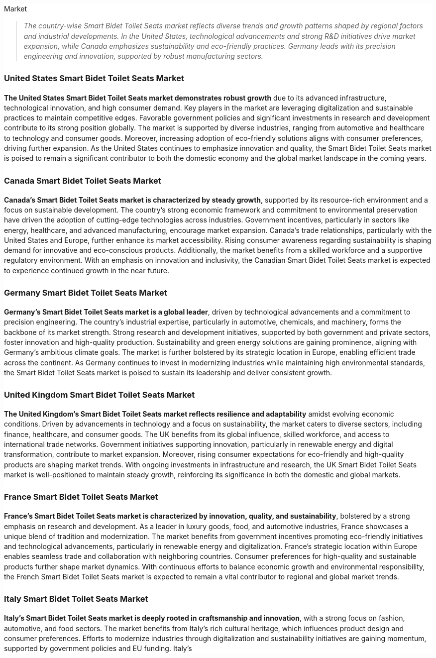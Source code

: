 Market<br /></span></h1><blockquote><p><em><span class="">The country-wise Smart Bidet Toilet Seats market reflects diverse trends and growth patterns shaped by regional factors and industrial developments. In the United States, technological advancements and strong R&amp;D initiatives drive market expansion, while Canada emphasizes sustainability and eco-friendly practices. Germany leads with its precision engineering and innovation, supported by robust manufacturing sectors.</span></em></p></blockquote><h3><strong>United States Smart Bidet Toilet Seats Market</strong></h3><p><strong>The United States Smart Bidet Toilet Seats market demonstrates robust growth</strong> due to its advanced infrastructure, technological innovation, and high consumer demand. Key players in the market are leveraging digitalization and sustainable practices to maintain competitive edges. Favorable government policies and significant investments in research and development contribute to its strong position globally. The market is supported by diverse industries, ranging from automotive and healthcare to technology and consumer goods. Moreover, increasing adoption of eco-friendly solutions aligns with consumer preferences, driving further expansion. As the United States continues to emphasize innovation and quality, the Smart Bidet Toilet Seats market is poised to remain a significant contributor to both the domestic economy and the global market landscape in the coming years.</p><h3><strong>Canada Smart Bidet Toilet Seats Market</strong></h3><p><strong>Canada&rsquo;s Smart Bidet Toilet Seats market is characterized by steady growth</strong>, supported by its resource-rich environment and a focus on sustainable development. The country&rsquo;s strong economic framework and commitment to environmental preservation have driven the adoption of cutting-edge technologies across industries. Government incentives, particularly in sectors like energy, healthcare, and advanced manufacturing, encourage market expansion. Canada&rsquo;s trade relationships, particularly with the United States and Europe, further enhance its market accessibility. Rising consumer awareness regarding sustainability is shaping demand for innovative and eco-conscious products. Additionally, the market benefits from a skilled workforce and a supportive regulatory environment. With an emphasis on innovation and inclusivity, the Canadian Smart Bidet Toilet Seats market is expected to experience continued growth in the near future.</p><h3><strong>Germany Smart Bidet Toilet Seats Market</strong></h3><p><strong>Germany&rsquo;s Smart Bidet Toilet Seats market is a global leader</strong>, driven by technological advancements and a commitment to precision engineering. The country&rsquo;s industrial expertise, particularly in automotive, chemicals, and machinery, forms the backbone of its market strength. Strong research and development initiatives, supported by both government and private sectors, foster innovation and high-quality production. Sustainability and green energy solutions are gaining prominence, aligning with Germany&rsquo;s ambitious climate goals. The market is further bolstered by its strategic location in Europe, enabling efficient trade across the continent. As Germany continues to invest in modernizing industries while maintaining high environmental standards, the Smart Bidet Toilet Seats market is poised to sustain its leadership and deliver consistent growth.</p><h3><strong>United Kingdom Smart Bidet Toilet Seats Market</strong></h3><p><strong>The United Kingdom&rsquo;s Smart Bidet Toilet Seats market reflects resilience and adaptability</strong> amidst evolving economic conditions. Driven by advancements in technology and a focus on sustainability, the market caters to diverse sectors, including finance, healthcare, and consumer goods. The UK benefits from its global influence, skilled workforce, and access to international trade networks. Government initiatives supporting innovation, particularly in renewable energy and digital transformation, contribute to market expansion. Moreover, rising consumer expectations for eco-friendly and high-quality products are shaping market trends. With ongoing investments in infrastructure and research, the UK Smart Bidet Toilet Seats market is well-positioned to maintain steady growth, reinforcing its significance in both the domestic and global markets.</p><h3><strong>France Smart Bidet Toilet Seats Market</strong></h3><p><strong>France&rsquo;s Smart Bidet Toilet Seats market is characterized by innovation, quality, and sustainability</strong>, bolstered by a strong emphasis on research and development. As a leader in luxury goods, food, and automotive industries, France showcases a unique blend of tradition and modernization. The market benefits from government incentives promoting eco-friendly initiatives and technological advancements, particularly in renewable energy and digitalization. France&rsquo;s strategic location within Europe enables seamless trade and collaboration with neighboring countries. Consumer preferences for high-quality and sustainable products further shape market dynamics. With continuous efforts to balance economic growth and environmental responsibility, the French Smart Bidet Toilet Seats market is expected to remain a vital contributor to regional and global market trends.</p><h3><strong>Italy Smart Bidet Toilet Seats Market</strong></h3><p><strong>Italy&rsquo;s Smart Bidet Toilet Seats market is deeply rooted in craftsmanship and innovation</strong>, with a strong focus on fashion, automotive, and food sectors. The market benefits from Italy&rsquo;s rich cultural heritage, which influences product design and consumer preferences. Efforts to modernize industries through digitalization and sustainability initiatives are gaining momentum, supported by government policies and EU funding. Italy&rsquo;s